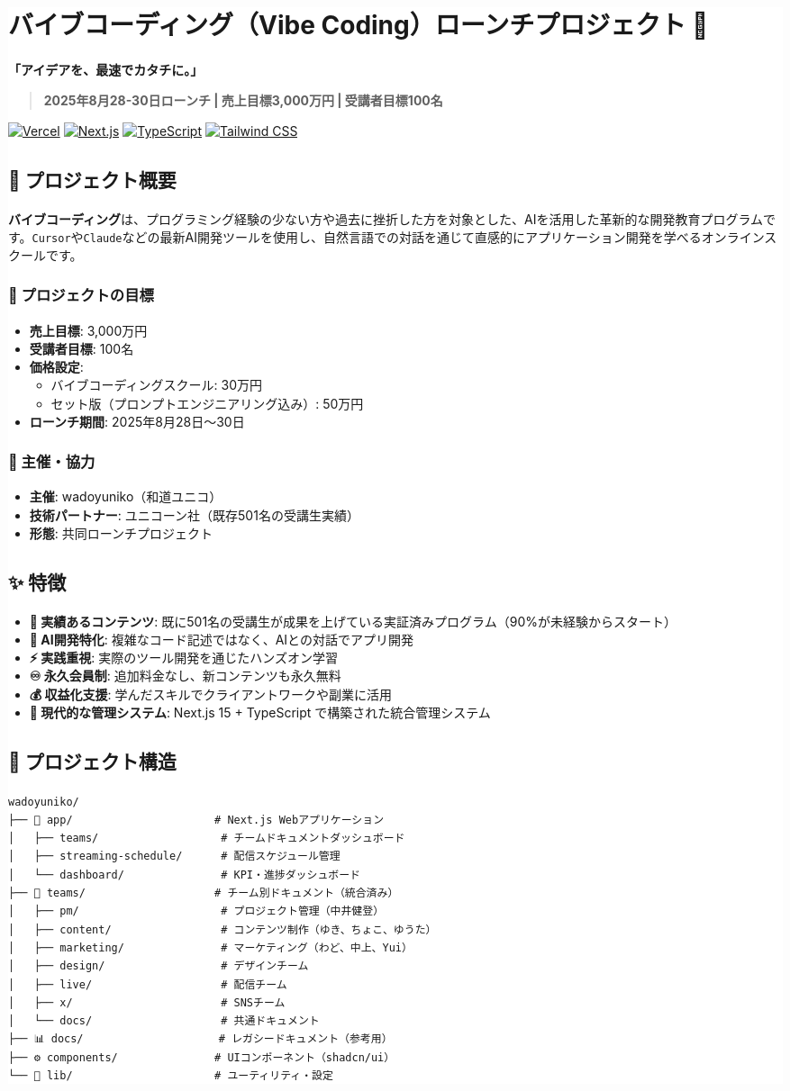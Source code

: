 # バイブコーディング（Vibe Coding）ローンチプロジェクト 🚀

**「アイデアを、最速でカタチに。」**

> **2025年8月28-30日ローンチ | 売上目標3,000万円 | 受講者目標100名**

[![Vercel](https://img.shields.io/badge/Deploy-Vercel-black?logo=vercel)](https://wadoyuniko.vercel.app)
[![Next.js](https://img.shields.io/badge/Next.js-15-black?logo=next.js)](https://nextjs.org/)
[![TypeScript](https://img.shields.io/badge/TypeScript-5-blue?logo=typescript)](https://www.typescriptlang.org/)
[![Tailwind CSS](https://img.shields.io/badge/Tailwind-CSS-38B2AC?logo=tailwind-css)](https://tailwindcss.com/)

## 📌 プロジェクト概要

**バイブコーディング**は、プログラミング経験の少ない方や過去に挫折した方を対象とした、AIを活用した革新的な開発教育プログラムです。`Cursor`や`Claude`などの最新AI開発ツールを使用し、自然言語での対話を通じて直感的にアプリケーション開発を学べるオンラインスクールです。

### 🎯 プロジェクトの目標
- **売上目標**: 3,000万円
- **受講者目標**: 100名  
- **価格設定**: 
  - バイブコーディングスクール: 30万円
  - セット版（プロンプトエンジニアリング込み）: 50万円
- **ローンチ期間**: 2025年8月28日〜30日

### 🤝 主催・協力
- **主催**: wadoyuniko（和道ユニコ）
- **技術パートナー**: ユニコーン社（既存501名の受講生実績）
- **形態**: 共同ローンチプロジェクト

## ✨ 特徴

- **🎯 実績あるコンテンツ**: 既に501名の受講生が成果を上げている実証済みプログラム（90%が未経験からスタート）
- **🤖 AI開発特化**: 複雑なコード記述ではなく、AIとの対話でアプリ開発
- **⚡ 実践重視**: 実際のツール開発を通じたハンズオン学習
- **♾️ 永久会員制**: 追加料金なし、新コンテンツも永久無料
- **💰 収益化支援**: 学んだスキルでクライアントワークや副業に活用
- **📱 現代的な管理システム**: Next.js 15 + TypeScript で構築された統合管理システム

## 📁 プロジェクト構造

```
wadoyuniko/
├── 📱 app/                      # Next.js Webアプリケーション
│   ├── teams/                   # チームドキュメントダッシュボード  
│   ├── streaming-schedule/      # 配信スケジュール管理
│   └── dashboard/               # KPI・進捗ダッシュボード
├── 👥 teams/                    # チーム別ドキュメント（統合済み）
│   ├── pm/                      # プロジェクト管理（中井健登）
│   ├── content/                 # コンテンツ制作（ゆき、ちょこ、ゆうた）
│   ├── marketing/               # マーケティング（わど、中上、Yui）
│   ├── design/                  # デザインチーム
│   ├── live/                    # 配信チーム
│   ├── x/                       # SNSチーム
│   └── docs/                    # 共通ドキュメント
├── 📊 docs/                     # レガシードキュメント（参考用）
├── ⚙️ components/               # UIコンポーネント（shadcn/ui）
└── 🔧 lib/                      # ユーティリティ・設定
```
